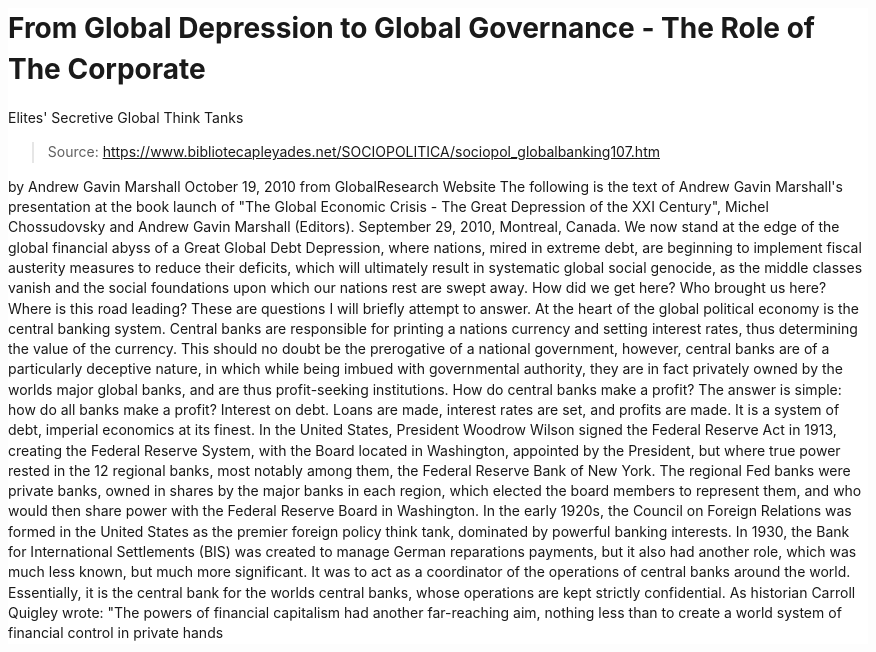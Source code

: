 # From Global Depression to Global Governance - The Role of The Corporate 
Elites' Secretive Global Think Tanks

> Source: https://www.bibliotecapleyades.net/SOCIOPOLITICA/sociopol_globalbanking107.htm

by Andrew Gavin Marshall
October 19, 2010
from
GlobalResearch Website
The following is the text of Andrew Gavin Marshall's presentation at the
book launch of
"The Global Economic Crisis - The Great Depression of the XXI
Century",
Michel Chossudovsky and Andrew Gavin Marshall (Editors).
September
29, 2010, Montreal, Canada.
We now stand at the edge of the
global financial abyss of a Great Global
Debt Depression, where nations, mired in extreme debt, are beginning to
implement fiscal austerity measures to reduce their deficits, which will
ultimately result in systematic global social genocide, as the middle
classes vanish and the social foundations upon which our nations rest are
swept away.
How did we get here? Who brought us here? Where is this road
leading?
These are questions I will briefly attempt to answer.
At the heart of the global political economy is the central banking system.
Central banks are responsible for printing a nations currency and setting
interest rates, thus determining the value of the currency. This should no
doubt be the prerogative of a national government, however, central banks
are of a particularly deceptive nature, in which while being imbued with
governmental authority, they are in fact privately owned by the worlds
major global banks, and are thus profit-seeking institutions.
How do central
banks make a profit? The answer is simple: how do all banks make a profit?
Interest on debt.
Loans are made, interest rates are set, and profits are
made. It is a system of debt, imperial economics at its finest.
In the United States, President Woodrow Wilson signed the Federal Reserve
Act in 1913, creating the
Federal Reserve System, with the Board located in
Washington, appointed by the President, but where true power rested in the
12 regional banks, most notably among them, the Federal Reserve Bank of New
York.
The regional Fed banks were private banks, owned in shares by the
major banks in each region, which elected the board members to represent
them, and who would then share power with the Federal Reserve Board in
Washington.
In the early 1920s, the
Council on Foreign Relations was formed in the
United States as the premier foreign policy think tank, dominated by
powerful banking interests. In 1930, the Bank for International Settlements
(BIS) was created to manage German reparations payments, but it also had
another role, which was much less known, but much more significant. It was
to act as a coordinator of the operations of central banks around the
world.
Essentially, it is the central bank for the worlds central banks,
whose operations are kept strictly confidential.
As historian Carroll
Quigley wrote:
"The powers of financial capitalism had another far-reaching aim, nothing
less than to create a world system of financial control in private hands